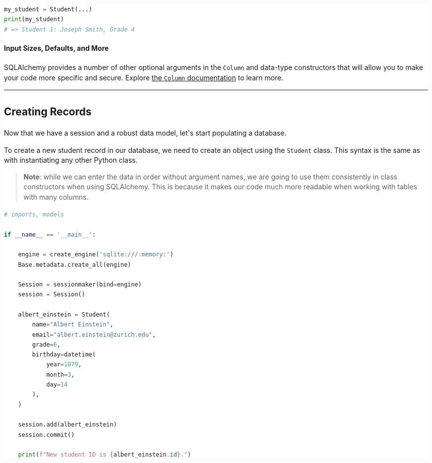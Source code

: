 ```py
my_student = Student(...)
print(my_student)
# => Student 1: Joseph Smith, Grade 4
```

#### Input Sizes, Defaults, and More

SQLAlchemy provides a number of other optional arguments in the `Column` and
data-type constructors that will allow you to make your code more specific and
secure. Explore [the `Column` documentation][column] to learn more.

***

## Creating Records

Now that we have a session and a robust data model, let's start populating a
database.

To create a new student record in our database, we need to create an object
using the `Student` class. This syntax is the same as with instantiating any
other Python class.

> **Note**: while we can enter the data in order without argument names, we
> are going to use them consistently in class constructors when using
> SQLAlchemy. This is because it makes our code much more readable when working
> with tables with many columns.

```py
# imports, models

if __name__ == '__main__':

    engine = create_engine('sqlite:///:memory:')
    Base.metadata.create_all(engine)

    Session = sessionmaker(bind=engine)
    session = Session()

    albert_einstein = Student(
        name="Albert Einstein",
        email="albert.einstein@zurich.edu",
        grade=6,
        birthday=datetime(
            year=1879,
            month=3,
            day=14
        ),
    )
    
    session.add(albert_einstein)
    session.commit()

    print(f"New student ID is {albert_einstein.id}.")

```


[column]: https://docs.sqlalchemy.org/en/14/core/sqlelement.html
[sqlaorm]: https://docs.sqlalchemy.org/en/14/orm/